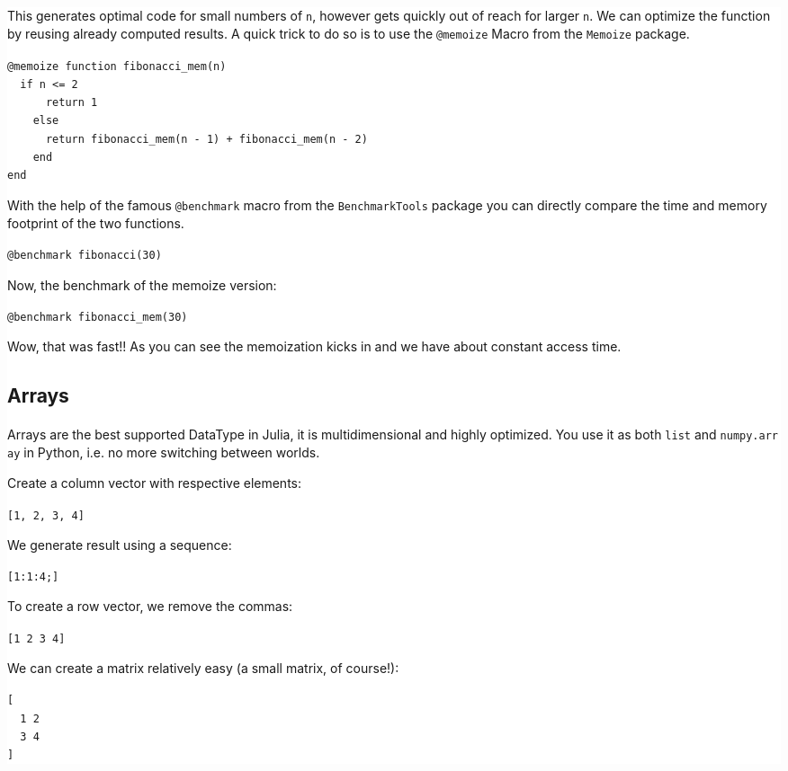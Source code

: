 This generates optimal code for small numbers of `n`, however gets quickly out of reach for larger `n`. We can optimize the function by reusing already computed results. A quick trick to do so is to use the ``@memoize`` Macro from the ``Memoize`` package.

````julia:ex31
@memoize function fibonacci_mem(n)
  if n <= 2
      return 1
    else
      return fibonacci_mem(n - 1) + fibonacci_mem(n - 2)
    end
end
````

With the help of the famous `@benchmark` macro from the `BenchmarkTools` package you can directly compare the time and memory footprint of the two functions.

````julia:ex32
@benchmark fibonacci(30)
````

Now, the benchmark of the memoize version:

````julia:ex33
@benchmark fibonacci_mem(30)
````

Wow, that was fast!! As you can see the memoization kicks in and we have about constant access time.

## Arrays

Arrays are the best supported DataType in Julia, it is multidimensional and highly optimized. You use it as both `list` and `numpy.array` in Python, i.e. no more switching between worlds.

Create a column vector with respective elements:

````julia:ex34
[1, 2, 3, 4]
````

We generate result using a sequence:

````julia:ex35
[1:1:4;]
````

To create a row vector, we remove the commas:

````julia:ex36
[1 2 3 4]
````

We can create a matrix relatively easy (a small matrix, of course!):

````julia:ex37
[
  1 2
  3 4
]
````
